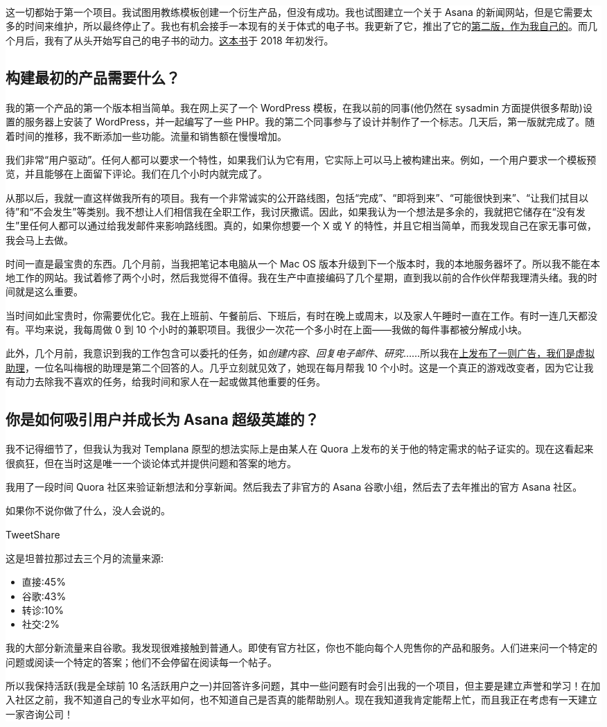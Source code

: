 这一切都始于第一个项目。我试图用教练模板创建一个衍生产品，但没有成功。我也试图建立一个关于 Asana 的新闻网站，但是它需要太多的时间来维护，所以最终停止了。我也有机会接手一本现有的关于体式的电子书。我更新了它，推出了它的[第二版，作为我自己的](https://gumroad.com/l/dbwa)。而几个月后，我有了从头开始写自己的电子书的动力。[这本书](https://medium.com/asana-superheroes/become-an-asana-superhero-cape-not-included-3c3059e648b9)于 2018 年初发行。

## 构建最初的产品需要什么？

我的第一个产品的第一个版本相当简单。我在网上买了一个 WordPress 模板，在我以前的同事(他仍然在 sysadmin 方面提供很多帮助)设置的服务器上安装了 WordPress，并一起编写了一些 PHP。我的第二个同事参与了设计并制作了一个标志。几天后，第一版就完成了。随着时间的推移，我不断添加一些功能。流量和销售额在慢慢增加。

我们非常“用户驱动”。任何人都可以要求一个特性，如果我们认为它有用，它实际上可以马上被构建出来。例如，一个用户要求一个模板预览，并且能够在上面留下评论。我们在几个小时内就完成了。

从那以后，我就一直这样做我所有的项目。我有一个非常诚实的公开路线图，包括“完成”、“即将到来”、“可能很快到来”、“让我们拭目以待”和“不会发生”等类别。我不想让人们相信我在全职工作，我讨厌撒谎。因此，如果我认为一个想法是多余的，我就把它储存在“没有发生”里任何人都可以通过给我发邮件来影响路线图。真的，如果你想要一个 X 或 Y 的特性，并且它相当简单，而我发现自己在家无事可做，我会马上去做。

时间一直是最宝贵的东西。几个月前，当我把笔记本电脑从一个 Mac OS 版本升级到下一个版本时，我的本地服务器坏了。所以我不能在本地工作的网站。我试着修了两个小时，然后我觉得不值得。我在生产中直接编码了几个星期，直到我以前的合作伙伴帮我理清头绪。我的时间就是这么重要。

当时间如此宝贵时，你需要优化它。我在上班前、午餐前后、下班后，有时在晚上或周末，以及家人午睡时一直在工作。有时一连几天都没有。平均来说，我每周做 0 到 10 个小时的兼职项目。我很少一次花一个多小时在上面——我做的每件事都被分解成小块。

此外，几个月前，我意识到我的工作包含可以委托的任务，如*创建内容*、*回复电子邮件*、*研究*……所以我在[上发布了一则广告，我们是虚拟助理](http://wearevirtualassistants.com)，一位名叫梅根的助理是第二个回答的人。几乎立刻就见效了，她现在每月帮我 10 个小时。这是一个真正的游戏改变者，因为它让我有动力去除我不喜欢的任务，给我时间和家人在一起或做其他重要的任务。

## 你是如何吸引用户并成长为 Asana 超级英雄的？

我不记得细节了，但我认为我对 Templana 原型的想法实际上是由某人在 Quora 上发布的关于他的特定需求的帖子证实的。现在这看起来很疯狂，但在当时这是唯一一个谈论体式并提供问题和答案的地方。

我用了一段时间 Quora 社区来验证新想法和分享新闻。然后我去了非官方的 Asana 谷歌小组，然后去了去年推出的官方 Asana 社区。

如果你不说你做了什么，没人会说的。

TweetShare

这是坦普拉那过去三个月的流量来源:

*   直接:45%
*   谷歌:43%
*   转诊:10%
*   社交:2%

我的大部分新流量来自谷歌。我发现很难接触到普通人。即使有官方社区，你也不能向每个人兜售你的产品和服务。人们进来问一个特定的问题或阅读一个特定的答案；他们不会停留在阅读每一个帖子。

所以我保持活跃(我是全球前 10 名活跃用户之一)并回答许多问题，其中一些问题有时会引出我的一个项目，但主要是建立声誉和学习！在加入社区之前，我不知道自己的专业水平如何，也不知道自己是否真的能帮助别人。现在我知道我肯定能帮上忙，而且我正在考虑有一天建立一家咨询公司！
